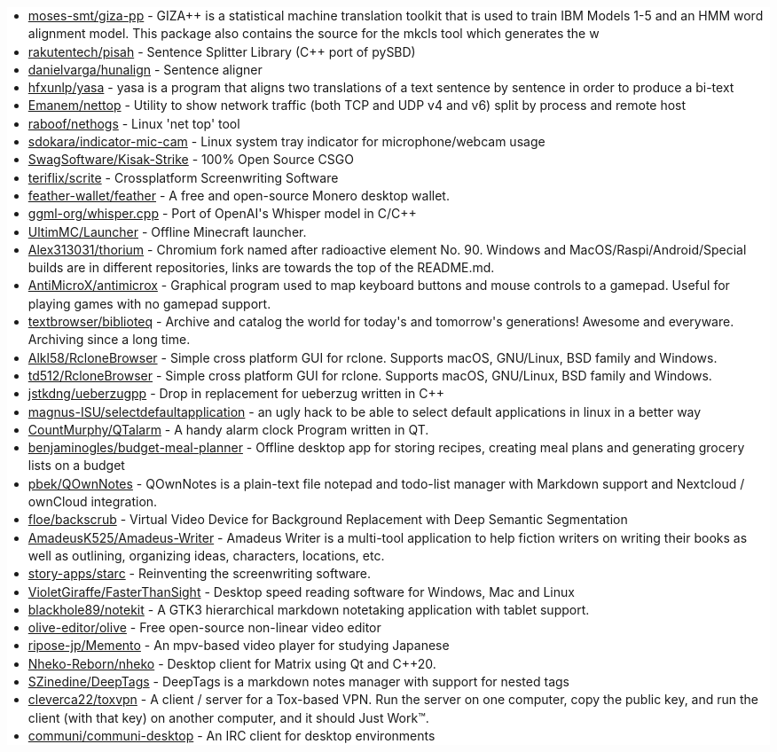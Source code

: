 - [moses-smt/giza-pp](https://github.com/moses-smt/giza-pp) - GIZA++ is a statistical machine translation toolkit that is used to train IBM Models 1-5 and an HMM word alignment model. This package also contains the source for the mkcls tool which generates the w
- [rakutentech/pisah](https://github.com/rakutentech/pisah) - Sentence Splitter Library (C++ port of pySBD)
- [danielvarga/hunalign](https://github.com/danielvarga/hunalign) - Sentence aligner
- [hfxunlp/yasa](https://github.com/hfxunlp/yasa) - yasa is a program that aligns two translations of a text sentence by sentence in order to produce a bi-text
- [Emanem/nettop](https://github.com/Emanem/nettop) - Utility to show network traffic (both TCP and UDP v4 and v6) split by process and remote host
- [raboof/nethogs](https://github.com/raboof/nethogs) - Linux 'net top' tool
- [sdokara/indicator-mic-cam](https://github.com/sdokara/indicator-mic-cam) - Linux system tray indicator for microphone/webcam usage
- [SwagSoftware/Kisak-Strike](https://github.com/SwagSoftware/Kisak-Strike) - 100% Open Source CSGO
- [teriflix/scrite](https://github.com/teriflix/scrite) - Crossplatform Screenwriting Software
- [feather-wallet/feather](https://github.com/feather-wallet/feather) - A free and open-source Monero desktop wallet.
- [ggml-org/whisper.cpp](https://github.com/ggml-org/whisper.cpp) - Port of OpenAI's Whisper model in C/C++
- [UltimMC/Launcher](https://github.com/UltimMC/Launcher) - Offline Minecraft launcher.
- [Alex313031/thorium](https://github.com/Alex313031/thorium) - Chromium fork named after radioactive element No. 90. Windows and MacOS/Raspi/Android/Special builds are in different repositories, links are towards the top of the README.md.
- [AntiMicroX/antimicrox](https://github.com/AntiMicroX/antimicrox) - Graphical program used to map keyboard buttons and mouse controls to a gamepad. Useful for playing games with no gamepad support.
- [textbrowser/biblioteq](https://github.com/textbrowser/biblioteq) - Archive and catalog the world for today's and tomorrow's generations! Awesome and everyware. Archiving since a long time.
- [Alkl58/RcloneBrowser](https://github.com/Alkl58/RcloneBrowser) - Simple cross platform GUI for rclone. Supports macOS, GNU/Linux, BSD family and Windows.
- [td512/RcloneBrowser](https://github.com/td512/RcloneBrowser) - Simple cross platform GUI for rclone. Supports macOS, GNU/Linux, BSD family and Windows.
- [jstkdng/ueberzugpp](https://github.com/jstkdng/ueberzugpp) - Drop in replacement for ueberzug written in C++
- [magnus-ISU/selectdefaultapplication](https://github.com/magnus-ISU/selectdefaultapplication) - an ugly hack to be able to select default applications in linux in a better way
- [CountMurphy/QTalarm](https://github.com/CountMurphy/QTalarm) - A handy alarm clock Program written in QT.
- [benjaminogles/budget-meal-planner](https://github.com/benjaminogles/budget-meal-planner) - Offline desktop app for storing recipes, creating meal plans and generating grocery lists on a budget
- [pbek/QOwnNotes](https://github.com/pbek/QOwnNotes) - QOwnNotes is a plain-text file notepad and todo-list manager with Markdown support and Nextcloud / ownCloud integration.
- [floe/backscrub](https://github.com/floe/backscrub) - Virtual Video Device for Background Replacement with Deep Semantic Segmentation
- [AmadeusK525/Amadeus-Writer](https://github.com/AmadeusK525/Amadeus-Writer) - Amadeus Writer is a multi-tool application to help fiction writers on writing their books as well as outlining, organizing ideas, characters, locations, etc.
- [story-apps/starc](https://github.com/story-apps/starc) - Reinventing the screenwriting software.
- [VioletGiraffe/FasterThanSight](https://github.com/VioletGiraffe/FasterThanSight) - Desktop speed reading software for Windows, Mac and Linux
- [blackhole89/notekit](https://github.com/blackhole89/notekit) - A GTK3 hierarchical markdown notetaking application with tablet support.
- [olive-editor/olive](https://github.com/olive-editor/olive) - Free open-source non-linear video editor
- [ripose-jp/Memento](https://github.com/ripose-jp/Memento) - An mpv-based video player for studying Japanese
- [Nheko-Reborn/nheko](https://github.com/Nheko-Reborn/nheko) - Desktop client for Matrix using Qt and C++20.
- [SZinedine/DeepTags](https://github.com/SZinedine/DeepTags) - DeepTags is a markdown notes manager with support for nested tags
- [cleverca22/toxvpn](https://github.com/cleverca22/toxvpn) - A client / server for a Tox-based VPN. Run the server on one computer, copy the public key, and run the client (with that key) on another computer, and it should Just Work™.
- [communi/communi-desktop](https://github.com/communi/communi-desktop) - An IRC client for desktop environments